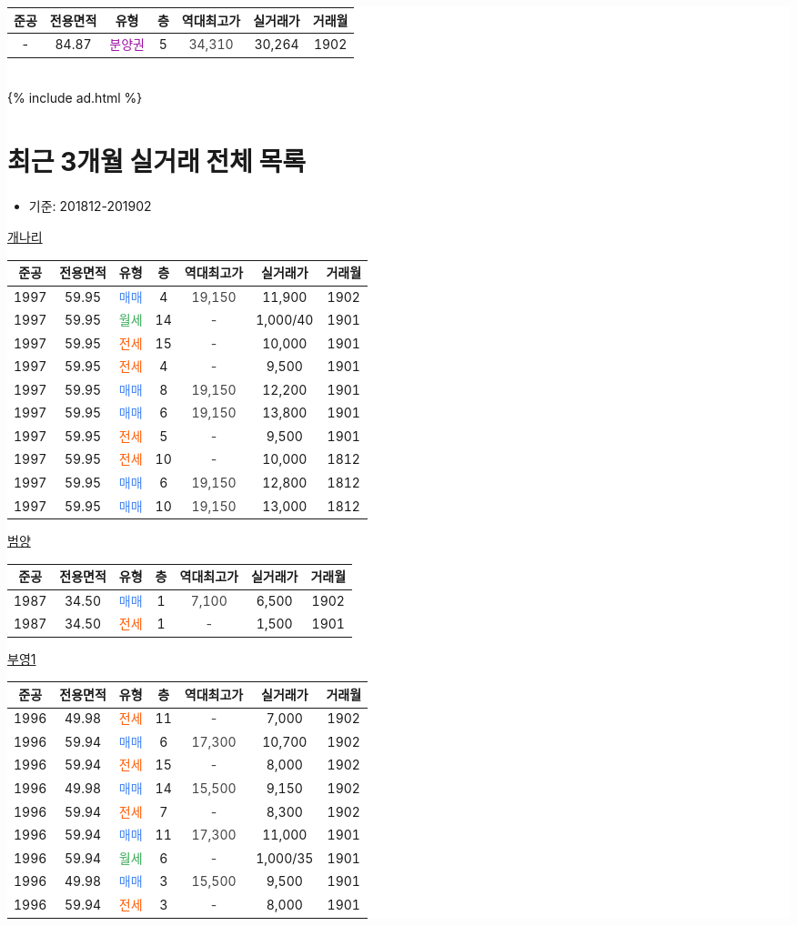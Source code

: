 |준공|전용면적|유형|층|역대최고가|실거래가|거래월|
|:---:|:---:|:---:|:---:|:---:|:---:|:---:|
|-|84.87|<span style="color:#9C11A5">분양권</span>|5|<span style="color:#444444">34,310</span>|30,264|1902|


<br>
{% include ad.html %}
<br>

# 최근 3개월 실거래 전체 목록
* 기준: 201812-201902


[개나리](https://search.naver.com/search.naver?query=%EA%B2%BD%EA%B8%B0%EB%8F%84+%ED%8F%89%ED%83%9D%EC%8B%9C+%EC%84%B8%EA%B5%90%EB%8F%99+%EA%B0%9C%EB%82%98%EB%A6%AC)

|준공|전용면적|유형|층|역대최고가|실거래가|거래월|
|:---:|:---:|:---:|:---:|:---:|:---:|:---:|
|1997|59.95|<span style="color:#4285f3">매매</span>|4|<span style="color:#444444">19,150</span>|11,900|1902|
|1997|59.95|<span style="color:#34a853">월세</span>|14|<span style="color:#444444">-</span>|1,000/40|1901|
|1997|59.95|<span style="color:#ff5a00">전세</span>|15|<span style="color:#444444">-</span>|10,000|1901|
|1997|59.95|<span style="color:#ff5a00">전세</span>|4|<span style="color:#444444">-</span>|9,500|1901|
|1997|59.95|<span style="color:#4285f3">매매</span>|8|<span style="color:#444444">19,150</span>|12,200|1901|
|1997|59.95|<span style="color:#4285f3">매매</span>|6|<span style="color:#444444">19,150</span>|13,800|1901|
|1997|59.95|<span style="color:#ff5a00">전세</span>|5|<span style="color:#444444">-</span>|9,500|1901|
|1997|59.95|<span style="color:#ff5a00">전세</span>|10|<span style="color:#444444">-</span>|10,000|1812|
|1997|59.95|<span style="color:#4285f3">매매</span>|6|<span style="color:#444444">19,150</span>|12,800|1812|
|1997|59.95|<span style="color:#4285f3">매매</span>|10|<span style="color:#444444">19,150</span>|13,000|1812|

[범양](https://search.naver.com/search.naver?query=%EA%B2%BD%EA%B8%B0%EB%8F%84+%ED%8F%89%ED%83%9D%EC%8B%9C+%EC%84%B8%EA%B5%90%EB%8F%99+%EB%B2%94%EC%96%91)

|준공|전용면적|유형|층|역대최고가|실거래가|거래월|
|:---:|:---:|:---:|:---:|:---:|:---:|:---:|
|1987|34.50|<span style="color:#4285f3">매매</span>|1|<span style="color:#444444">7,100</span>|6,500|1902|
|1987|34.50|<span style="color:#ff5a00">전세</span>|1|<span style="color:#444444">-</span>|1,500|1901|

[부영1](https://search.naver.com/search.naver?query=%EA%B2%BD%EA%B8%B0%EB%8F%84+%ED%8F%89%ED%83%9D%EC%8B%9C+%EC%84%B8%EA%B5%90%EB%8F%99+%EB%B6%80%EC%98%811)

|준공|전용면적|유형|층|역대최고가|실거래가|거래월|
|:---:|:---:|:---:|:---:|:---:|:---:|:---:|
|1996|49.98|<span style="color:#ff5a00">전세</span>|11|<span style="color:#444444">-</span>|7,000|1902|
|1996|59.94|<span style="color:#4285f3">매매</span>|6|<span style="color:#444444">17,300</span>|10,700|1902|
|1996|59.94|<span style="color:#ff5a00">전세</span>|15|<span style="color:#444444">-</span>|8,000|1902|
|1996|49.98|<span style="color:#4285f3">매매</span>|14|<span style="color:#444444">15,500</span>|9,150|1902|
|1996|59.94|<span style="color:#ff5a00">전세</span>|7|<span style="color:#444444">-</span>|8,300|1902|
|1996|59.94|<span style="color:#4285f3">매매</span>|11|<span style="color:#444444">17,300</span>|11,000|1901|
|1996|59.94|<span style="color:#34a853">월세</span>|6|<span style="color:#444444">-</span>|1,000/35|1901|
|1996|49.98|<span style="color:#4285f3">매매</span>|3|<span style="color:#444444">15,500</span>|9,500|1901|
|1996|59.94|<span style="color:#ff5a00">전세</span>|3|<span style="color:#444444">-</span>|8,000|1901|